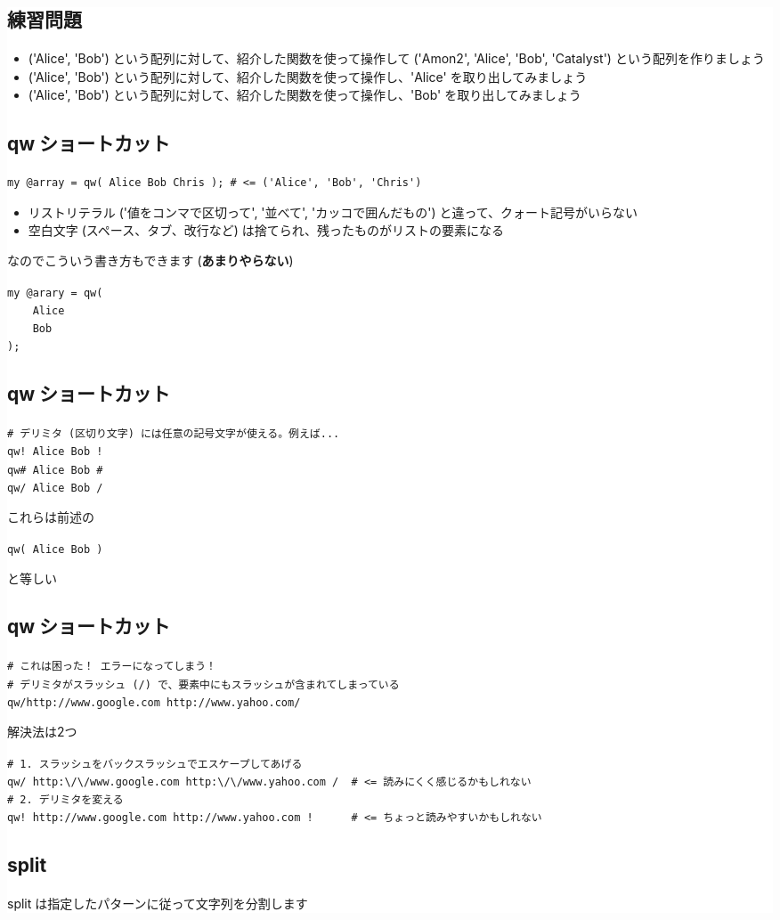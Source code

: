## 練習問題

- ('Alice', 'Bob') という配列に対して、紹介した関数を使って操作して ('Amon2', 'Alice', 'Bob', 'Catalyst') という配列を作りましょう
- ('Alice', 'Bob') という配列に対して、紹介した関数を使って操作し、'Alice' を取り出してみましょう
- ('Alice', 'Bob') という配列に対して、紹介した関数を使って操作し、'Bob' を取り出してみましょう

## qw ショートカット
    my @array = qw( Alice Bob Chris ); # <= ('Alice', 'Bob', 'Chris')

- リストリテラル ('値をコンマで区切って', '並べて', 'カッコで囲んだもの') と違って、クォート記号がいらない
- 空白文字 (スペース、タブ、改行など) は捨てられ、残ったものがリストの要素になる

なのでこういう書き方もできます (**あまりやらない**)

    my @arary = qw(
        Alice
        Bob
    );

## qw ショートカット
    # デリミタ (区切り文字) には任意の記号文字が使える。例えば...
    qw! Alice Bob !
    qw# Alice Bob #
    qw/ Alice Bob /

これらは前述の

    qw( Alice Bob )

と等しい

## qw ショートカット
    # これは困った！ エラーになってしまう！
    # デリミタがスラッシュ (/) で、要素中にもスラッシュが含まれてしまっている
    qw/http://www.google.com http://www.yahoo.com/

解決法は2つ

    # 1. スラッシュをバックスラッシュでエスケープしてあげる
    qw/ http:\/\/www.google.com http:\/\/www.yahoo.com /  # <= 読みにくく感じるかもしれない
    # 2. デリミタを変える
    qw! http://www.google.com http://www.yahoo.com !      # <= ちょっと読みやすいかもしれない

## split
split は指定したパターンに従って文字列を分割します
